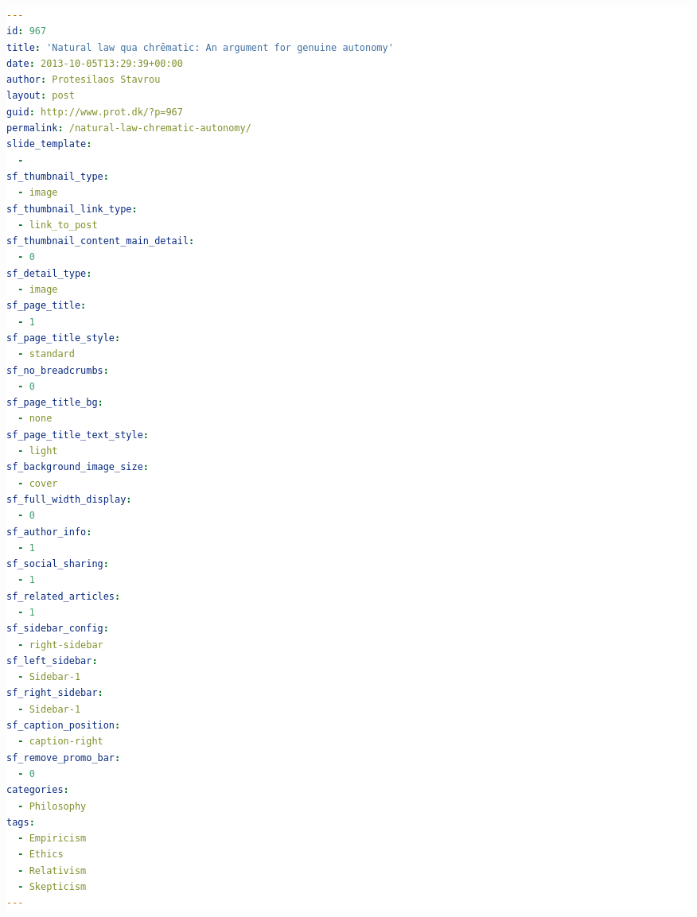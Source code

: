 ```yaml
---
id: 967
title: 'Natural law qua chrēmatic: An argument for genuine autonomy'
date: 2013-10-05T13:29:39+00:00
author: Protesilaos Stavrou
layout: post
guid: http://www.prot.dk/?p=967
permalink: /natural-law-chrematic-autonomy/
slide_template:
  - 
sf_thumbnail_type:
  - image
sf_thumbnail_link_type:
  - link_to_post
sf_thumbnail_content_main_detail:
  - 0
sf_detail_type:
  - image
sf_page_title:
  - 1
sf_page_title_style:
  - standard
sf_no_breadcrumbs:
  - 0
sf_page_title_bg:
  - none
sf_page_title_text_style:
  - light
sf_background_image_size:
  - cover
sf_full_width_display:
  - 0
sf_author_info:
  - 1
sf_social_sharing:
  - 1
sf_related_articles:
  - 1
sf_sidebar_config:
  - right-sidebar
sf_left_sidebar:
  - Sidebar-1
sf_right_sidebar:
  - Sidebar-1
sf_caption_position:
  - caption-right
sf_remove_promo_bar:
  - 0
categories:
  - Philosophy
tags:
  - Empiricism
  - Ethics
  - Relativism
  - Skepticism
---
```

